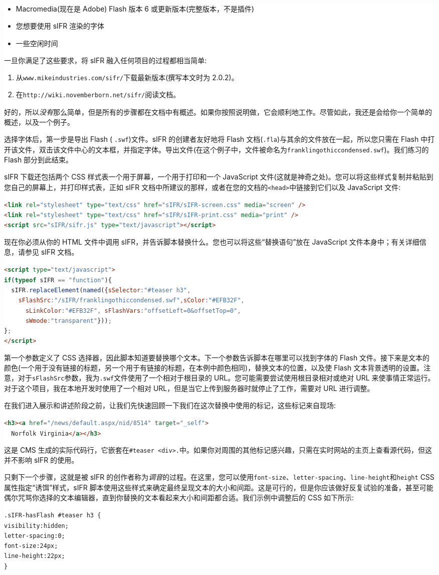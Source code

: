 *   Macromedia(现在是 Adobe) Flash 版本 6 或更新版本(完整版本，不是插件)

*   您想要使用 sIFR 渲染的字体

*   一些空闲时间

一旦你满足了这些要求，将 sIFR 融入任何项目的过程都相当简单:

1.  从`www.mikeindustries.com/sifr/`下载最新版本(撰写本文时为 2.0.2)。

2.  在`http://wiki.novemberborn.net/sifr/`阅读文档。

好的，所以*没有*那么简单，但是所有的步骤都在文档中有概述。如果你按照说明做，它会顺利地工作。尽管如此，我还是会给你一个简单的概述，以及一个例子。

选择字体后，第一步是导出 Flash ( `.swf`)文件。sIFR 的创建者友好地将 Flash 文档(`.fla`)与其余的文件放在一起，所以您只需在 Flash 中打开该文件，双击该文件中心的文本框，并指定字体。导出文件(在这个例子中，文件被命名为`franklingothiccondensed.swf`)。我们练习的 Flash 部分到此结束。

sIFR 下载还包括两个 CSS 样式表一个用于屏幕，一个用于打印和一个 JavaScript 文件(这就是神奇之处)。您可以将这些样式复制并粘贴到您自己的屏幕上，并打印样式表，正如 sIFR 文档中所建议的那样，或者在您的文档的`<head>`中链接到它们以及 JavaScript 文件:

```html
<link rel="stylesheet" type="text/css" href="sIFR/sIFR-screen.css" media="screen" />
<link rel="stylesheet" type="text/css" href="sIFR/sIFR-print.css" media="print" />
<script src="sIFR/sifr.js" type="text/javascript"></script>
```

现在你必须从你的 HTML 文件中调用 sIFR，并告诉脚本替换什么。您也可以将这些“替换语句”放在 JavaScript 文件本身中；有关详细信息，请参见 sIFR 文档。

```html
<script type="text/javascript">
if(typeof sIFR == "function"){
  sIFR.replaceElement(named({sSelector:"#teaser h3",
    sFlashSrc:"/sIFR/franklingothiccondensed.swf",sColor:"#EFB32F",
      sLinkColor:"#EFB32F", sFlashVars:"offsetLeft=0&offsetTop=0",
      sWmode:"transparent"}));
};
</script>
```

第一个参数定义了 CSS 选择器，因此脚本知道要替换哪个文本。下一个参数告诉脚本在哪里可以找到字体的 Flash 文件。接下来是文本的颜色(一个用于没有链接的标题，另一个用于有链接的标题，在本例中颜色相同)，替换文本的位置，以及使 Flash 文本背景透明的设置。注意，对于`sFlashSrc`参数，我为`.swf`文件使用了一个相对于根目录的 URL。您可能需要尝试使用根目录相对或绝对 URL 来使事情正常运行。对于这个项目，我在本地开发时使用了一个相对 URL，但是当它上传到服务器时就停止了工作，需要对 URL 进行调整。

在我们进入展示和讲述阶段之前，让我们先快速回顾一下我们在这次替换中使用的标记，这些标记来自现场:

```html
<h3><a href="/news/default.aspx/nid/8514" target="_self">
  Norfolk Virginia</a></h3>
```

这是 CMS 生成的实际代码行，它嵌套在`#teaser <div>.`中。如果你对周围的其他标记感兴趣，只需在实时网站的主页上查看源代码，但这并不影响 sIFR 的使用。

只剩下一个步骤，这就是被 sIFR 的创作者称为*调音*的过程。在这里，您可以使用`font-size`、`letter-spacing`、`line-height`和`height` CSS 属性指定“诱饵”样式，sIFR 脚本使用这些样式来确定最终呈现文本的大小和间距。这是可行的，但是你应该做好反复试验的准备，甚至可能偶尔咒骂你选择的文本编辑器，直到你替换的文本看起来大小和间距都合适。我们示例中调整后的 CSS 如下所示:

```html
.sIFR-hasFlash #teaser h3 {
visibility:hidden;
letter-spacing:0;
font-size:24px;
line-height:22px;
}
```
